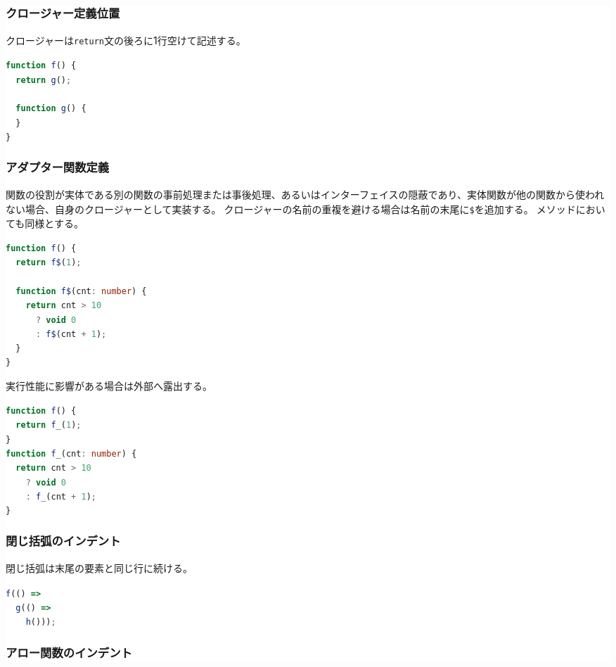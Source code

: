 ### クロージャー定義位置

クロージャーは`return`文の後ろに1行空けて記述する。

```ts
function f() {
  return g();

  function g() {
  }
}
```

### アダプター関数定義

関数の役割が実体である別の関数の事前処理または事後処理、あるいはインターフェイスの隠蔽であり、実体関数が他の関数から使われない場合、自身のクロージャーとして実装する。
クロージャーの名前の重複を避ける場合は名前の末尾に`$`を追加する。
メソッドにおいても同様とする。

```ts
function f() {
  return f$(1);

  function f$(cnt: number) {
    return cnt > 10
      ? void 0
      : f$(cnt + 1);
  }
}
```

実行性能に影響がある場合は外部へ露出する。

```ts
function f() {
  return f_(1);
}
function f_(cnt: number) {
  return cnt > 10
    ? void 0
    : f_(cnt + 1);
}
```

### 閉じ括弧のインデント

閉じ括弧は末尾の要素と同じ行に続ける。

```ts
f(() =>
  g(() =>
    h()));
```

### アロー関数のインデント
